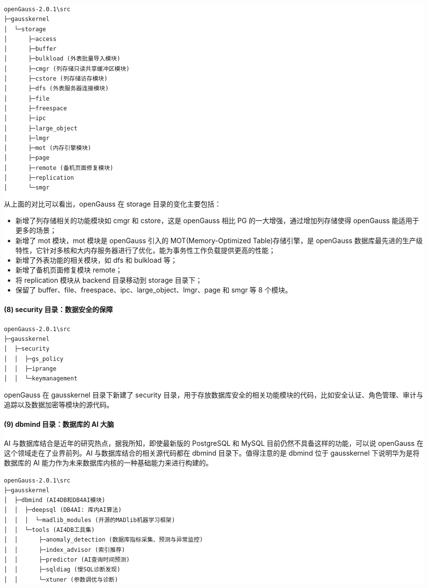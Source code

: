 ```
openGauss-2.0.1\src
├─gausskernel
│  └─storage
│      ├─access
│      ├─buffer
│      ├─bulkload (外表批量导入模块)
│      ├─cmgr (列存储只读共享缓冲区模块)
│      ├─cstore (列存储访存模块)
│      ├─dfs (外表服务器连接模块)
│      ├─file
│      ├─freespace
│      ├─ipc
│      ├─large_object
│      ├─lmgr
│      ├─mot (内存引擎模块)
│      ├─page
│      ├─remote (备机页面修复模块)
│      ├─replication
│      └─smgr
```

从上面的对比可以看出，openGauss 在 storage 目录的变化主要包括：

- 新增了列存储相关的功能模块如 cmgr 和 cstore，这是 openGauss 相比 PG 的一大增强，通过增加列存储使得 openGauss 能适用于更多的场景；
- 新增了 mot 模块，mot 模块是 openGauss 引入的 MOT(Memory-Optimized Table)存储引擎，是 openGauss 数据库最先进的生产级特性，它针对多核和大内存服务器进行了优化，能为事务性工作负载提供更高的性能；
- 新增了外表功能的相关模块，如 dfs 和 bulkload 等；
- 新增了备机页面修复模块 remote；
- 将 replication 模块从 backend 目录移动到 storage 目录下；
- 保留了 buffer、file、freespace、ipc、large_object、lmgr、page 和 smgr 等 8 个模块。

#### **(8) security 目录：数据安全的保障**

```
openGauss-2.0.1\src
├─gausskernel
│  ├─security
│  │  ├─gs_policy
│  │  ├─iprange
│  │  └─keymanagement
```

openGauss 在 gausskernel 目录下新建了 security 目录，用于存放数据库安全的相关功能模块的代码，比如安全认证、角色管理、审计与追踪以及数据加密等模块的源代码。

#### **(9) dbmind 目录：数据库的 AI 大脑**

AI 与数据库结合是近年的研究热点，据我所知，即使最新版的 PostgreSQL 和 MySQL 目前仍然不具备这样的功能，可以说 openGauss 在这个领域走在了业界前列。AI 与数据库结合的相关源代码都在 dbmind 目录下。值得注意的是 dbmind 位于 gausskernel 下说明华为是将数据库的 AI 能力作为未来数据库内核的一种基础能力来进行构建的。

```
openGauss-2.0.1\src
├─gausskernel
│  ├─dbmind (AI4DB和DB4AI模块)
│  │  ├─deepsql (DB4AI: 库内AI算法)
│  │  │  └─madlib_modules (开源的MADlib机器学习框架)
│  │  └─tools (AI4DB工具集)
│  │      ├─anomaly_detection (数据库指标采集、预测与异常监控)
│  │      ├─index_advisor (索引推荐)
│  │      ├─predictor (AI查询时间预测)
│  │      ├─sqldiag (慢SQL诊断发现)
│  │      └─xtuner (参数调优与诊断)
```
